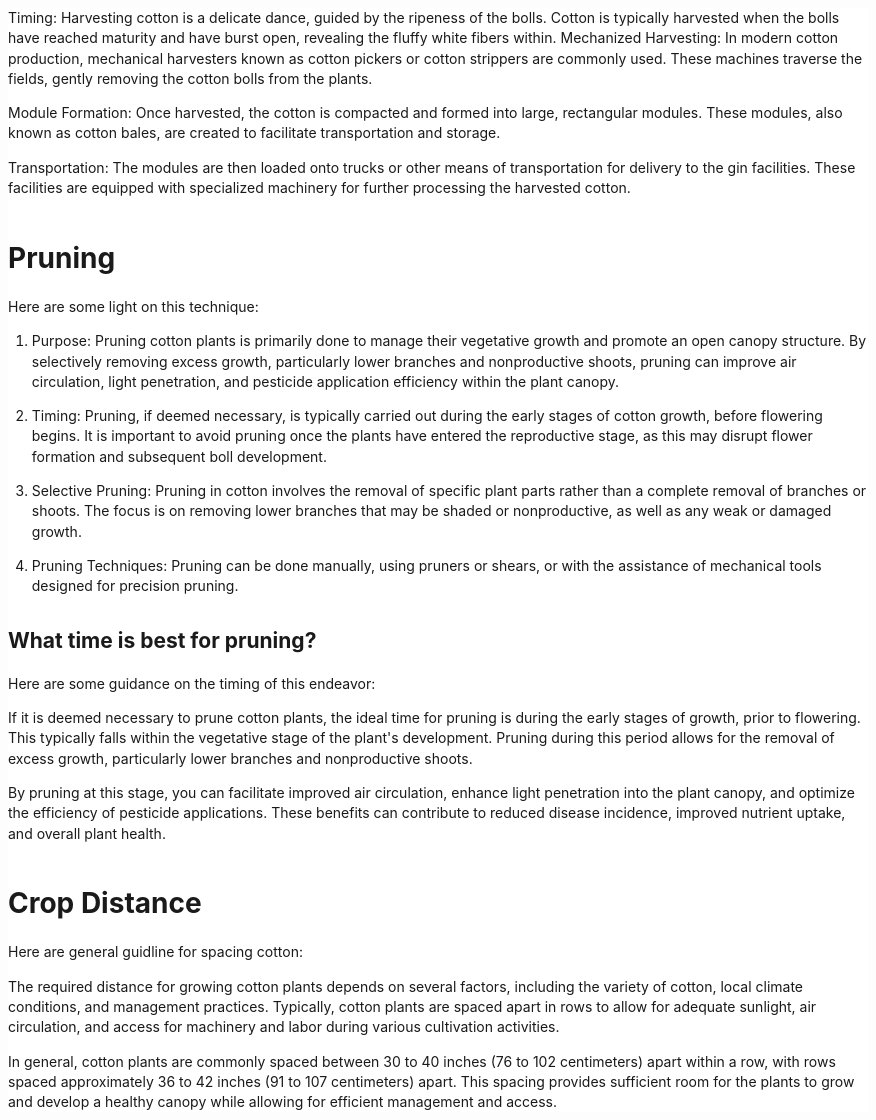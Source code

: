 Timing: Harvesting cotton is a delicate dance, guided by the ripeness of the bolls. Cotton is typically harvested when the bolls have reached maturity and have burst open, revealing the fluffy white fibers within. 
Mechanized Harvesting: In modern cotton production, mechanical harvesters known as cotton pickers or cotton strippers are commonly used. These machines traverse the fields, gently removing the cotton bolls from the plants. 

Module Formation: Once harvested, the cotton is compacted and formed into large, rectangular modules. These modules, also known as cotton bales, are created to facilitate transportation and storage.

Transportation: The modules are then loaded onto trucks or other means of transportation for delivery to the gin facilities. These facilities are equipped with specialized machinery for further processing the harvested cotton.
# Pruning 
Here are some light on this technique:

1. Purpose: Pruning cotton plants is primarily done to manage their vegetative growth and promote an open canopy structure. By selectively removing excess growth, particularly lower branches and nonproductive shoots, pruning can improve air circulation, light penetration, and pesticide application efficiency within the plant canopy. 

2. Timing: Pruning, if deemed necessary, is typically carried out during the early stages of cotton growth, before flowering begins. It is important to avoid pruning once the plants have entered the reproductive stage, as this may disrupt flower formation and subsequent boll development.

3. Selective Pruning: Pruning in cotton involves the removal of specific plant parts rather than a complete removal of branches or shoots. The focus is on removing lower branches that may be shaded or nonproductive, as well as any weak or damaged growth. 

4. Pruning Techniques: Pruning can be done manually, using pruners or shears, or with the assistance of mechanical tools designed for precision pruning.

##  What time  is best  for pruning?
Here are some guidance on the timing of this endeavor:

If it is deemed necessary to prune cotton plants, the ideal time for pruning is during the early stages of growth, prior to flowering. This typically falls within the vegetative stage of the plant's development. Pruning during this period allows for the removal of excess growth, particularly lower branches and nonproductive shoots.

By pruning at this stage, you can facilitate improved air circulation, enhance light penetration into the plant canopy, and optimize the efficiency of pesticide applications. These benefits can contribute to reduced disease incidence, improved nutrient uptake, and overall plant health.
# Crop Distance
Here are general guidline for spacing cotton:

 The required distance for growing cotton plants depends on several factors, including the variety of cotton, local climate conditions, and management practices. Typically, cotton plants are spaced apart in rows to allow for adequate sunlight, air circulation, and access for machinery and labor during various cultivation activities.

In general, cotton plants are commonly spaced between 30 to 40 inches (76 to 102 centimeters) apart within a row, with rows spaced approximately 36 to 42 inches (91 to 107 centimeters) apart. This spacing provides sufficient room for the plants to grow and develop a healthy canopy while allowing for efficient management and access.
